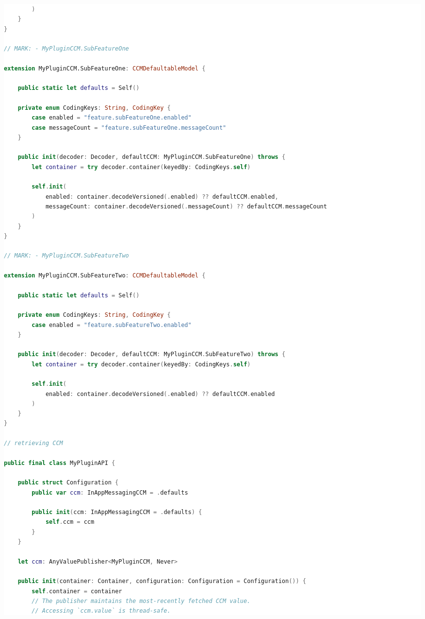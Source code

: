 ```swift
        )
    }
}

// MARK: - MyPluginCCM.SubFeatureOne

extension MyPluginCCM.SubFeatureOne: CCMDefaultableModel {

    public static let defaults = Self()

    private enum CodingKeys: String, CodingKey {
        case enabled = "feature.subFeatureOne.enabled"
        case messageCount = "feature.subFeatureOne.messageCount"
    }

    public init(decoder: Decoder, defaultCCM: MyPluginCCM.SubFeatureOne) throws {
        let container = try decoder.container(keyedBy: CodingKeys.self)

        self.init(
            enabled: container.decodeVersioned(.enabled) ?? defaultCCM.enabled,
            messageCount: container.decodeVersioned(.messageCount) ?? defaultCCM.messageCount
        )
    }
}

// MARK: - MyPluginCCM.SubFeatureTwo

extension MyPluginCCM.SubFeatureTwo: CCMDefaultableModel {

    public static let defaults = Self()

    private enum CodingKeys: String, CodingKey {
        case enabled = "feature.subFeatureTwo.enabled"
    }

    public init(decoder: Decoder, defaultCCM: MyPluginCCM.SubFeatureTwo) throws {
        let container = try decoder.container(keyedBy: CodingKeys.self)

        self.init(
            enabled: container.decodeVersioned(.enabled) ?? defaultCCM.enabled
        )
    }
}

// retrieving CCM

public final class MyPluginAPI {

    public struct Configuration {
        public var ccm: InAppMessagingCCM = .defaults

        public init(ccm: InAppMessagingCCM = .defaults) {
            self.ccm = ccm
        }
    }
    
    let ccm: AnyValuePublisher<MyPluginCCM, Never>

    public init(container: Container, configuration: Configuration = Configuration()) {
        self.container = container
        // The publisher maintains the most-recently fetched CCM value.
        // Accessing `ccm.value` is thread-safe.
```